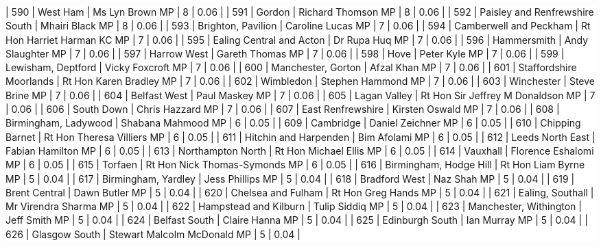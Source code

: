 | 590 | West Ham | Ms Lyn Brown MP | 8 | 0.06 |
| 591 | Gordon | Richard Thomson MP | 8 | 0.06 |
| 592 | Paisley and Renfrewshire South | Mhairi Black MP | 8 | 0.06 |
| 593 | Brighton, Pavilion | Caroline Lucas MP | 7 | 0.06 |
| 594 | Camberwell and Peckham | Rt Hon Harriet Harman KC MP | 7 | 0.06 |
| 595 | Ealing Central and Acton | Dr Rupa Huq MP | 7 | 0.06 |
| 596 | Hammersmith | Andy Slaughter MP | 7 | 0.06 |
| 597 | Harrow West | Gareth Thomas MP | 7 | 0.06 |
| 598 | Hove | Peter Kyle MP | 7 | 0.06 |
| 599 | Lewisham, Deptford | Vicky Foxcroft MP | 7 | 0.06 |
| 600 | Manchester, Gorton | Afzal Khan MP | 7 | 0.06 |
| 601 | Staffordshire Moorlands | Rt Hon Karen Bradley MP | 7 | 0.06 |
| 602 | Wimbledon | Stephen Hammond MP | 7 | 0.06 |
| 603 | Winchester | Steve Brine MP | 7 | 0.06 |
| 604 | Belfast West | Paul Maskey MP | 7 | 0.06 |
| 605 | Lagan Valley | Rt Hon Sir Jeffrey M Donaldson MP | 7 | 0.06 |
| 606 | South Down | Chris Hazzard MP | 7 | 0.06 |
| 607 | East Renfrewshire | Kirsten Oswald MP | 7 | 0.06 |
| 608 | Birmingham, Ladywood | Shabana Mahmood MP | 6 | 0.05 |
| 609 | Cambridge | Daniel Zeichner MP | 6 | 0.05 |
| 610 | Chipping Barnet | Rt Hon Theresa Villiers MP | 6 | 0.05 |
| 611 | Hitchin and Harpenden | Bim Afolami MP | 6 | 0.05 |
| 612 | Leeds North East | Fabian Hamilton MP | 6 | 0.05 |
| 613 | Northampton North | Rt Hon Michael Ellis MP | 6 | 0.05 |
| 614 | Vauxhall | Florence Eshalomi MP | 6 | 0.05 |
| 615 | Torfaen | Rt Hon Nick Thomas-Symonds MP | 6 | 0.05 |
| 616 | Birmingham, Hodge Hill | Rt Hon Liam Byrne MP | 5 | 0.04 |
| 617 | Birmingham, Yardley | Jess Phillips MP | 5 | 0.04 |
| 618 | Bradford West | Naz Shah MP | 5 | 0.04 |
| 619 | Brent Central | Dawn Butler MP | 5 | 0.04 |
| 620 | Chelsea and Fulham | Rt Hon Greg Hands MP | 5 | 0.04 |
| 621 | Ealing, Southall | Mr Virendra Sharma MP | 5 | 0.04 |
| 622 | Hampstead and Kilburn | Tulip Siddiq MP | 5 | 0.04 |
| 623 | Manchester, Withington | Jeff Smith MP | 5 | 0.04 |
| 624 | Belfast South | Claire Hanna MP | 5 | 0.04 |
| 625 | Edinburgh South | Ian Murray MP | 5 | 0.04 |
| 626 | Glasgow South | Stewart Malcolm McDonald MP | 5 | 0.04 |